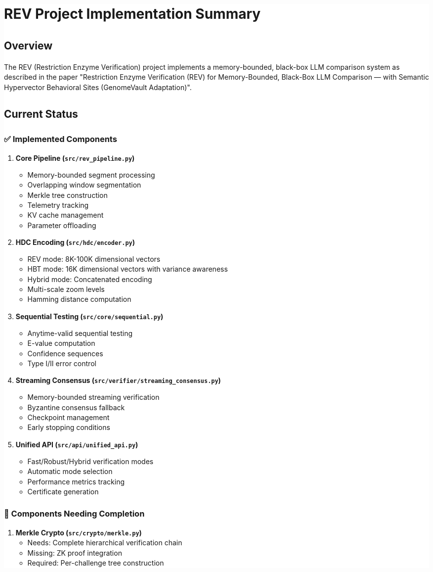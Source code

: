 # REV Project Implementation Summary

## Overview
The REV (Restriction Enzyme Verification) project implements a memory-bounded, black-box LLM comparison system as described in the paper "Restriction Enzyme Verification (REV) for Memory-Bounded, Black-Box LLM Comparison — with Semantic Hypervector Behavioral Sites (GenomeVault Adaptation)".

## Current Status

### ✅ Implemented Components

1. **Core Pipeline (`src/rev_pipeline.py`)**
   - Memory-bounded segment processing
   - Overlapping window segmentation
   - Merkle tree construction
   - Telemetry tracking
   - KV cache management
   - Parameter offloading

2. **HDC Encoding (`src/hdc/encoder.py`)**
   - REV mode: 8K-100K dimensional vectors
   - HBT mode: 16K dimensional vectors with variance awareness
   - Hybrid mode: Concatenated encoding
   - Multi-scale zoom levels
   - Hamming distance computation

3. **Sequential Testing (`src/core/sequential.py`)**
   - Anytime-valid sequential testing
   - E-value computation
   - Confidence sequences
   - Type I/II error control

4. **Streaming Consensus (`src/verifier/streaming_consensus.py`)**
   - Memory-bounded streaming verification
   - Byzantine consensus fallback
   - Checkpoint management
   - Early stopping conditions

5. **Unified API (`src/api/unified_api.py`)**
   - Fast/Robust/Hybrid verification modes
   - Automatic mode selection
   - Performance metrics tracking
   - Certificate generation

### 🔧 Components Needing Completion

1. **Merkle Crypto (`src/crypto/merkle.py`)**
   - Needs: Complete hierarchical verification chain
   - Missing: ZK proof integration
   - Required: Per-challenge tree construction
